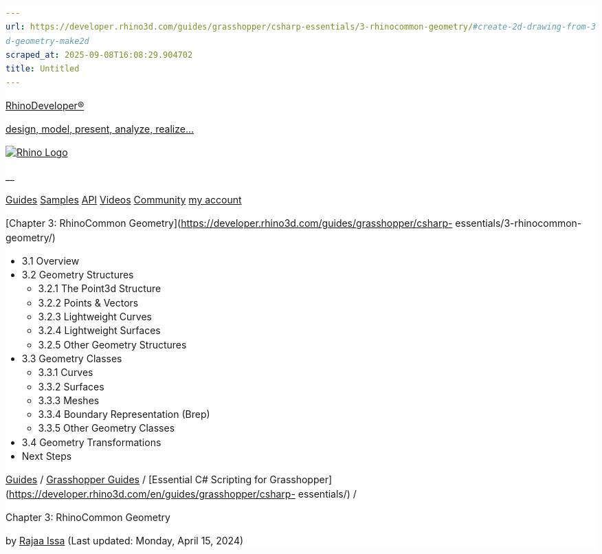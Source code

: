 ```yaml
---
url: https://developer.rhino3d.com/guides/grasshopper/csharp-essentials/3-rhinocommon-geometry/#create-2d-drawing-from-3d-geometry-make2d
scraped_at: 2025-09-08T16:08:29.904702
title: Untitled
---
```


[RhinoDeveloper®](/)

[design, model, present, analyze, realize...](/)

[![Rhino Logo](https://developer.rhino3d.com/images/rhinodevlogo.png)](/)

__

[Guides](https://developer.rhino3d.com/guides)
[Samples](https://developer.rhino3d.com/samples)
[API](https://developer.rhino3d.com/api)
[Videos](https://developer.rhino3d.com/videos)
[Community](https://discourse.mcneel.com/c/rhino-developer) [my account
](https://www.rhino3d.com/my-account/ "Manage your account, licenses, and
teams")

[Chapter 3: RhinoCommon
Geometry](https://developer.rhino3d.com/guides/grasshopper/csharp-
essentials/3-rhinocommon-geometry/)

  * 3.1 Overview
  * 3.2 Geometry Structures
    * 3.2.1 The Point3d Structure
    * 3.2.2 Points & Vectors
    * 3.2.3 Lightweight Curves
    * 3.2.4 Lightweight Surfaces
    * 3.2.5 Other Geometry Structures
  * 3.3 Geometry Classes
    * 3.3.1 Curves
    * 3.3.2 Surfaces
    * 3.3.3 Meshes
    * 3.3.4 Boundary Representation (Brep)
    * 3.3.5 Other Geometry Classes
  * 3.4 Geometry Transformations
  * Next Steps

[Guides](https://developer.rhino3d.com/en/guides/) / [Grasshopper
Guides](https://developer.rhino3d.com/en/guides/grasshopper/) / [Essential C#
Scripting for
Grasshopper](https://developer.rhino3d.com/en/guides/grasshopper/csharp-
essentials/) /

Chapter 3: RhinoCommon Geometry

by [Rajaa Issa](https://discourse.mcneel.com/u/rajaa/) (Last updated: Monday,
April 15, 2024)
